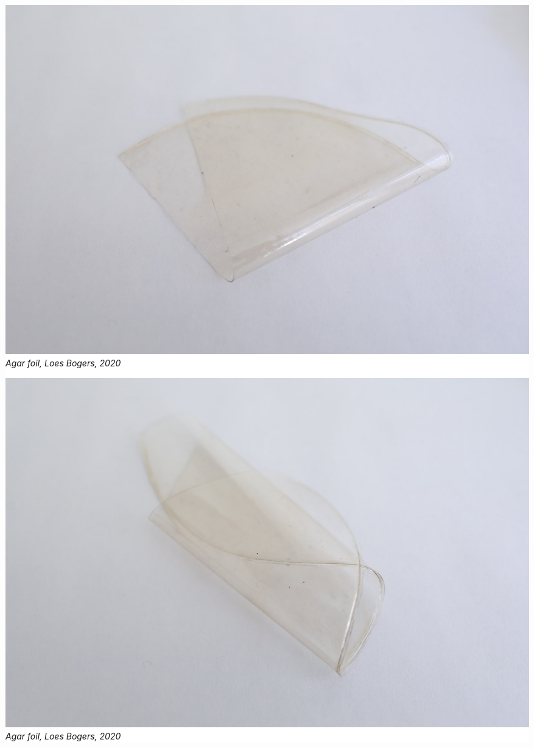 ![](../../images/finalpics-81.jpg)*Agar foil, Loes Bogers, 2020*

![](../../images/finalpics-82.jpg)*Agar foil, Loes Bogers, 2020*
